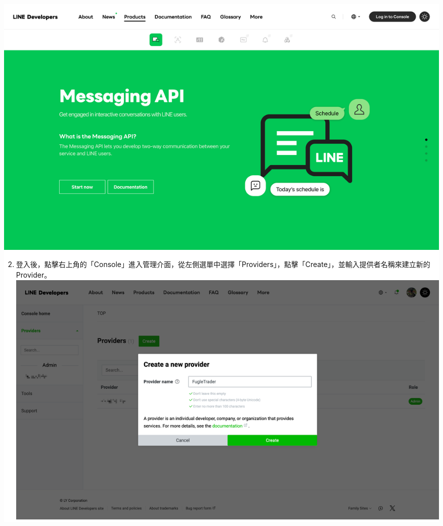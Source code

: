   ![](../img/line-01.png)

2. 登入後，點擊右上角的「Console」進入管理介面，從左側選單中選擇「Providers」，點擊「Create」，並輸入提供者名稱來建立新的 Provider。
  ![](../img/line-02.png)
